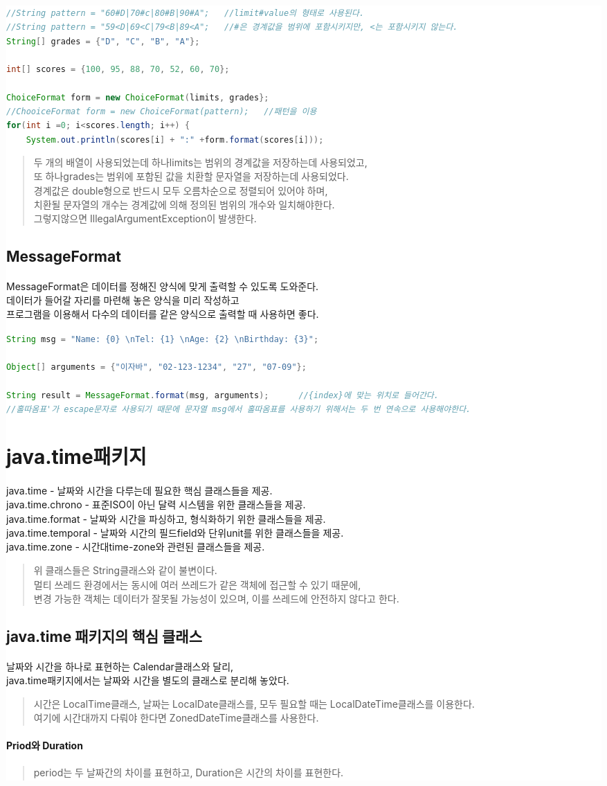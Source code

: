 ```java
//String pattern = "60#D|70#c|80#B|90#A";	//limit#value의 형태로 사용된다.
//String pattern = "59<D|69<C|79<B|89<A";	//#은 경계값을 범위에 포함시키지만, <는 포함시키지 않는다.
String[] grades = {"D", "C", "B", "A"};

int[] scores = {100, 95, 88, 70, 52, 60, 70};

ChoiceFormat form = new ChoiceFormat(limits, grades};
//ChooiceFormat form = new ChoiceFormat(pattern);	//패턴을 이용
for(int i =0; i<scores.length; i++) {
	System.out.println(scores[i] + ":" +form.format(scores[i]));
```
> 두 개의 배열이 사용되었는데 하나limits는 범위의 경계값을 저장하는데 사용되었고,   
> 또 하나grades는 범위에 포함된 값을 치환할 문자열을 저장하는데 사용되었다.     
> 경계값은 double형으로 반드시 모두 오름차순으로 정렬되어 있어야 하며,   
> 치환될 문자열의 개수는 경계값에 의해 정의된 범위의 개수와 일치해야한다.     
> 그렇지않으면 IllegalArgumentException이 발생한다.

## MessageFormat
 MessageFormat은 데이터를 정해진 양식에 맞게 출력할 수 있도록 도와준다.   
 데이터가 들어갈 자리를 마련해 놓은 양식을 미리 작성하고    
 프로그램을 이용해서 다수의 데이터를 같은 양식으로 출력할 때 사용하면 좋다.
 ```java
 String msg = "Name: {0} \nTel: {1} \nAge: {2} \nBirthday: {3}";
 
 Object[] arguments = {"이자바", "02-123-1234", "27", "07-09"};
 
 String result = MessageFormat.format(msg, arguments);		//{index}에 맞는 위치로 들어간다.
 //홀따옴표'가 escape문자로 사용되기 때문에 문자열 msg에서 홀따옴표를 사용하기 위해서는 두 번 연속으로 사용해야한다.
 ```
 
 # java.time패키지
 java.time - 날짜와 시간을 다루는데 필요한 핵심 클래스들을 제공.     
 java.time.chrono - 표준ISO이 아닌 달력 시스템을 위한 클래스들을 제공.      
 java.time.format - 날짜와 시간을 파싱하고, 형식화하기 위한 클래스들을 제공.      
 java.time.temporal - 날짜와 시간의 필드field와 단위unit를 위한 클래스들을 제공.      
 java.time.zone - 시간대time-zone와 관련된 클래스들을 제공.      
 > 위 클래스들은 String클래스와 같이 불변이다.     
 > 멀티 쓰레드 환경에서는 동시에 여러 쓰레드가 같은 객체에 접근할 수 있기 때문에,       
 > 변경 가능한 객체는 데이터가 잘못될 가능성이 있으며, 이를 쓰레드에 안전하지 않다고 한다.   

## java.time 패키지의 핵심 클래스
날짜와 시간을 하나로 표현하는 Calendar클래스와 달리,    
java.time패키지에서는 날짜와 시간을 별도의 클래스로 분리해 놓았다.    
> 시간은 LocalTime클래스, 날짜는 LocalDate클래스를, 모두 필요할 때는 LocalDateTime클래스를 이용한다.     
> 여기에 시간대까지 다뤄야 한다면 ZonedDateTime클래스를 사용한다.

#### Priod와 Duration
> period는 두 날짜간의 차이를 표현하고, Duration은 시간의 차이를 표현한다.
